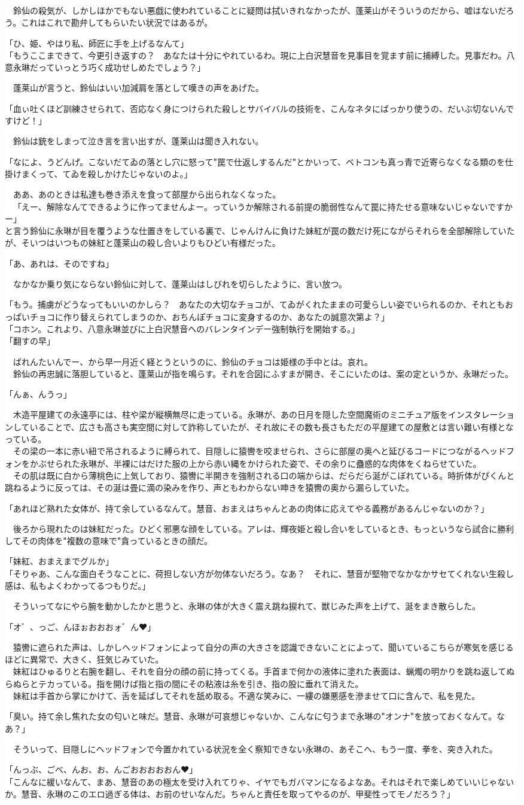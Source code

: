 &emsp;鈴仙の殺気が、しかしほかでもない悪戯に使われていることに疑問は拭いきれなかったが、蓬莱山がそういうのだから、嘘はないだろう。これはこれで勘弁してもらいたい状況ではあるが。</br>

「ひ、姫、やはり私、師匠に手を上げるなんて」</br>
「もうここまできて、今更引き返すの？　あなたは十分にやれているわ。現に上白沢慧音を見事目を覚ます前に捕縛した。見事だわ。八意永琳だっていっとう巧く成功せしめたでしょう？」</br>

&emsp;蓬莱山が言うと、鈴仙はいい加減肩を落として嘆きの声をあげた。</br>

「血ぃ吐くほど訓練させられて、否応なく身につけられた殺しとサバイバルの技術を、こんなネタにばっかり使うの、だいぶ切ないんですけど！」</br>

&emsp;鈴仙は銃をしまって泣き言を言い出すが、蓬莱山は聞き入れない。</br>

「なによ、うどんげ。こないだてゐの落とし穴に怒って"罠で仕返しするんだ"とかいって、ベトコンも真っ青で近寄らなくなる類のを仕掛けまくって、てゐを殺しかけたじゃないのよ。」</br>

&emsp;ああ、あのときは私達も巻き添えを食って部屋から出られなくなった。</br>
&emsp;「えー、解除なんてできるように作ってませんよー。っていうか解除される前提の脆弱性なんて罠に持たせる意味ないじゃないですかー」</br>と言う鈴仙に永琳が目を覆うような仕置きをしている裏で、じゃんけんに負けた妹紅が罠の数だけ死にながらそれらを全部解除していたが、そいつはいつもの妹紅と蓬莱山の殺し合いよりもひどい有様だった。</br>

「あ、あれは、そのですね」</br>

&emsp;なかなか乗り気にならない鈴仙に対して、蓬莱山はしびれを切らしたように、言い放つ。</br>

「もう。捕虜がどうなってもいいのかしら？　あなたの大切なチョコが、てゐがくれたままの可愛らしい姿でいられるのか、それともおっぱいチョコに作り替えられてしまうのか、おちんぽチョコに変身するのか、あなたの誠意次第よ？」</br>
「コホン。これより、八意永琳並びに上白沢慧音へのバレンタインデー強制執行を開始する。」</br>
「翻すの早」</br>

&emsp;ばれんたいんでー、から早一月近く経とうというのに、鈴仙のチョコは姫様の手中とは。哀れ。</br>
&emsp;鈴仙の再忠誠に落胆していると、蓬莱山が指を鳴らす。それを合図にふすまが開き、そこにいたのは、案の定というか、永琳だった。</br>

「んぁ、んうっ」</br>

&emsp;木造平屋建ての永遠亭には、柱や梁が縦横無尽に走っている。永琳が、あの日月を隠した空間魔術のミニチュア版をインスタレーションしていることで、広さも高さも実空間に対して詐称していたが、それ故にその数も長さもただの平屋建ての屋敷とは言い難い有様となっている。</br>
&emsp;その梁の一本に赤い紐で吊されるように縛られて、目隠しに猿轡を咬ませられ、さらに部屋の奥へと延びるコードにつながるヘッドフォンをかぶせられた永琳が、半裸にはだけた服の上から赤い縄をかけられた姿で、その余りに蠱惑的な肉体をくねらせていた。</br>
&emsp;その肌は既に白から薄桃色に上気しており、猿轡に半開きを強制される口の端からは、だらだら涎がこぼれている。時折体がぴくんと跳ねるように反っては、その涎は畳に滴の染みを作り、声ともわからない呻きを猿轡の奥から漏らしていた。</br>

「あれほど熟れた女体が、持て余しているなんて。慧音、おまえはちゃんとあの肉体に応えてやる義務があるんじゃないのか？」</br>

&emsp;後ろから現れたのは妹紅だった。ひどく邪悪な顔をしている。アレは、輝夜姫と殺し合いをしているとき、もっというなら試合に勝利してその肉体を"複数の意味で"貪っているときの顔だ。</br>

「妹紅、おまえまでグルか」</br>
「そりゃあ、こんな面白そうなことに、荷担しない方が勿体ないだろう。なあ？　それに、慧音が堅物でなかなかサセてくれない生殺し感は、私もよくわかってるつもりだ。」</br>

&emsp;そういってなにやら腕を動かしたかと思うと、永琳の体が大きく震え跳ね捩れて、獣じみた声を上げて、涎をまき散らした。</br>

「オ゛、っご、んほぉおおおォ゛ん♥」</br>

&emsp;猿轡に遮られた声は、しかしヘッドフォンによって自分の声の大きさを認識できないことによって、聞いているこちらが寒気を感じるほどに異常で、大きく、狂気じみていた。</br>
&emsp;妹紅はひゅるりと右腕を翻し、それを自分の顔の前に持ってくる。手首まで何かの液体に塗れた表面は、蝋燭の明かりを跳ね返してぬらぬらとテカっている。指を開けば指と指の間にその粘液は糸を引き、指の股に垂れて消えた。</br>
&emsp;妹紅は手首から掌にかけて、舌を延ばしてそれを舐め取る。不適な笑みに、一縷の嫌悪感を滲ませて口に含んで、私を見た。</br>

「臭い。持て余し焦れた女の匂いと味だ。慧音、永琳が可哀想じゃないか、こんなに匂うまで永琳の"オンナ"を放っておくなんて。なあ？」</br>

&emsp;そういって、目隠しにヘッドフォンで今置かれている状況を全く察知できない永琳の、あそこへ、もう一度、拳を、突き入れた。</br>

「んっぶ、ごべ、んお、お、んごおおおおおん♥」</br>
「こんなに緩いなんて、まあ、慧音のあの極太を受け入れてりゃ、イヤでもガバマンになるよなあ。それはそれで楽しめていいじゃないか。慧音、永琳のこのエロ過ぎる体は、お前のせいなんだ。ちゃんと責任を取ってやるのが、甲斐性ってモノだろう？」</br>
